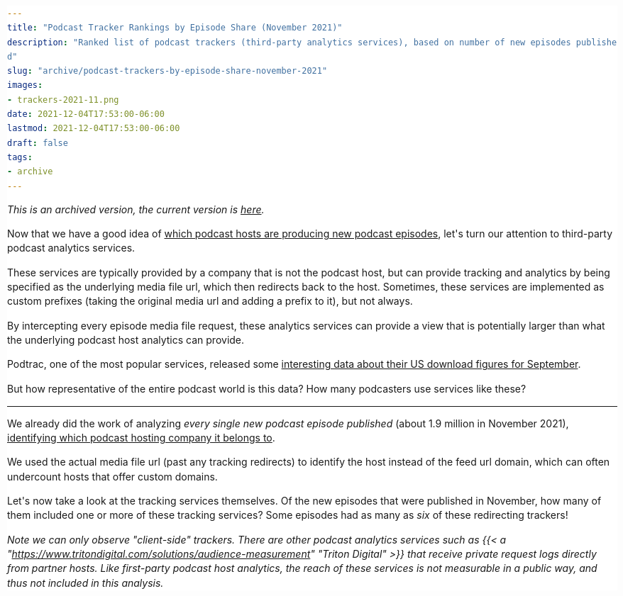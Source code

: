 ```yaml
---
title: "Podcast Tracker Rankings by Episode Share (November 2021)"
description: "Ranked list of podcast trackers (third-party analytics services), based on number of new episodes published"
slug: "archive/podcast-trackers-by-episode-share-november-2021"
images:
- trackers-2021-11.png
date: 2021-12-04T17:53:00-06:00
lastmod: 2021-12-04T17:53:00-06:00
draft: false
tags:
- archive
---
```

*This is an archived version, the current version is [here](/podcast-trackers-by-episode-share/).*

Now that we have a good idea of [which podcast hosts are producing new podcast episodes](/podcast-hosts-by-episode-share),
let's turn our attention to third-party podcast analytics services.

These services are typically provided by a company that is not the podcast host, but can provide tracking and analytics 
by being specified as the underlying media file url, which then redirects back to the host.  Sometimes, these services
are implemented as custom prefixes (taking the original media url and adding a prefix to it), but not always.

By intercepting every episode media file request, these analytics services can provide a view that is potentially larger than
what the underlying podcast host analytics can provide.

Podtrac, one of the most popular services, released some 
[interesting data about their US download figures for September](https://podnews.net/article/podtrac-us-downloads-and-users-sep21).

But how representative of the entire podcast world is this data?  How many podcasters use services like these?

---

We already did the work of analyzing _every single new podcast episode published_ (about 1.9 million in November 2021), 
[identifying which podcast hosting company it belongs to](/podcast-hosts-by-episode-share).

We used the actual media file url (past any tracking redirects) to identify the host
instead of the feed url domain, which can often undercount hosts that offer custom domains.

Let's now take a look at the tracking services themselves.  Of the new episodes that were published in November, how many
of them included one or more of these tracking services?  Some episodes had as many as *six* of these redirecting trackers!

*Note we can only observe "client-side" trackers. There are other podcast analytics services 
such as {{< a "https://www.tritondigital.com/solutions/audience-measurement" "Triton Digital" >}} that receive private request logs 
directly from partner hosts. Like first-party podcast host analytics, the reach of these services is not measurable in a public
way, and thus not included in this analysis.*
